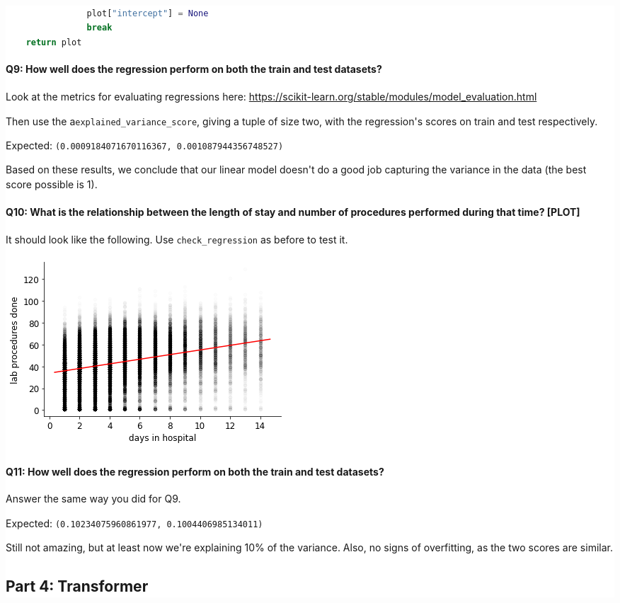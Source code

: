 ```python
                plot["intercept"] = None
                break
    return plot
```

#### Q9: How well does the regression perform on both the train and test datasets?

Look at the metrics for evaluating regressions here: https://scikit-learn.org/stable/modules/model_evaluation.html

Then use the a`explained_variance_score`, giving a tuple of size two,
with the regression's scores on train and test respectively.

Expected: `(0.0009184071670116367, 0.001087944356748527)`

Based on these results, we conclude that our linear model doesn't do a
good job capturing the variance in the data (the best score possible
is 1).

#### Q10: What is the relationship between the length of stay and number of procedures performed during that time? [PLOT]

It should look like the following.  Use `check_regression` as before
to test it.

<img src="q10.png">

#### Q11: How well does the regression perform on both the train and test datasets?

Answer the same way you did for Q9.

Expected: `(0.10234075960861977, 0.1004406985134011)`

Still not amazing, but at least now we're explaining 10% of the
variance.  Also, no signs of overfitting, as the two scores are
similar.

## Part 4: Transformer
